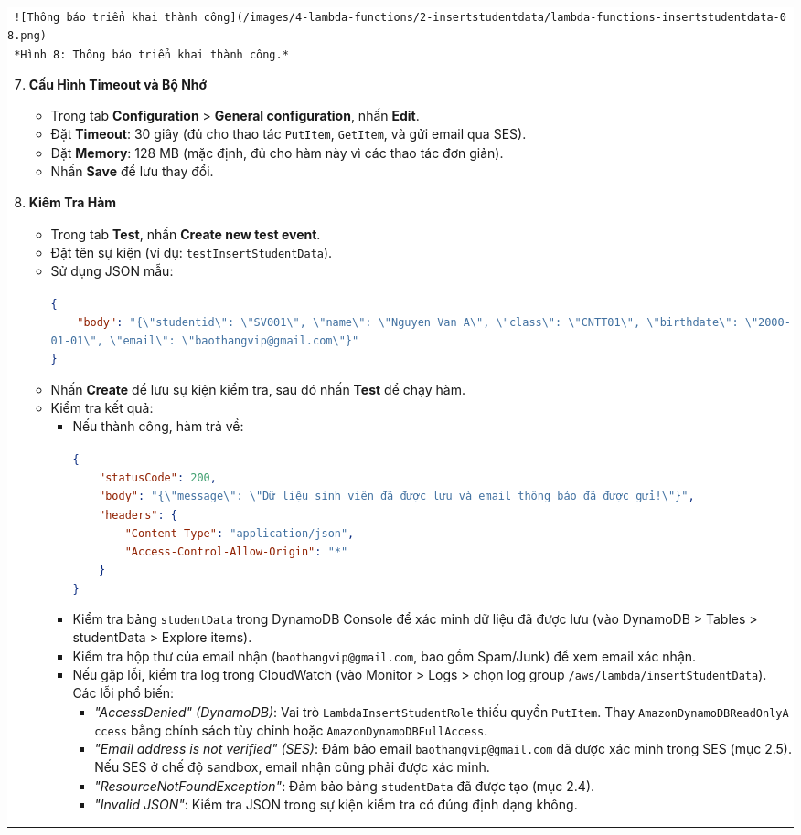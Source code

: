      ![Thông báo triển khai thành công](/images/4-lambda-functions/2-insertstudentdata/lambda-functions-insertstudentdata-08.png)
     *Hình 8: Thông báo triển khai thành công.*

7. **Cấu Hình Timeout và Bộ Nhớ**  
   - Trong tab **Configuration** > **General configuration**, nhấn **Edit**.  
   - Đặt **Timeout**: 30 giây (đủ cho thao tác `PutItem`, `GetItem`, và gửi email qua SES).  
   - Đặt **Memory**: 128 MB (mặc định, đủ cho hàm này vì các thao tác đơn giản).  
   - Nhấn **Save** để lưu thay đổi.

8. **Kiểm Tra Hàm**  
   - Trong tab **Test**, nhấn **Create new test event**.  
   - Đặt tên sự kiện (ví dụ: `testInsertStudentData`).  
   - Sử dụng JSON mẫu:  
     ```json
     {
         "body": "{\"studentid\": \"SV001\", \"name\": \"Nguyen Van A\", \"class\": \"CNTT01\", \"birthdate\": \"2000-01-01\", \"email\": \"baothangvip@gmail.com\"}"
     }
     ```  
   - Nhấn **Create** để lưu sự kiện kiểm tra, sau đó nhấn **Test** để chạy hàm.  
   - Kiểm tra kết quả:  
     - Nếu thành công, hàm trả về:  
       ```json
       {
           "statusCode": 200,
           "body": "{\"message\": \"Dữ liệu sinh viên đã được lưu và email thông báo đã được gửi!\"}",
           "headers": {
               "Content-Type": "application/json",
               "Access-Control-Allow-Origin": "*"
           }
       }
       ```  
     - Kiểm tra bảng `studentData` trong DynamoDB Console để xác minh dữ liệu đã được lưu (vào DynamoDB > Tables > studentData > Explore items).  
     - Kiểm tra hộp thư của email nhận (`baothangvip@gmail.com`, bao gồm Spam/Junk) để xem email xác nhận.  
     - Nếu gặp lỗi, kiểm tra log trong CloudWatch (vào Monitor > Logs > chọn log group `/aws/lambda/insertStudentData`). Các lỗi phổ biến:  
       - _"AccessDenied" (DynamoDB)_: Vai trò `LambdaInsertStudentRole` thiếu quyền `PutItem`. Thay `AmazonDynamoDBReadOnlyAccess` bằng chính sách tùy chỉnh hoặc `AmazonDynamoDBFullAccess`.  
       - _"Email address is not verified" (SES)_: Đảm bảo email `baothangvip@gmail.com` đã được xác minh trong SES (mục 2.5). Nếu SES ở chế độ sandbox, email nhận cũng phải được xác minh.  
       - _"ResourceNotFoundException"_: Đảm bảo bảng `studentData` đã được tạo (mục 2.4).  
       - _"Invalid JSON"_: Kiểm tra JSON trong sự kiện kiểm tra có đúng định dạng không.

---